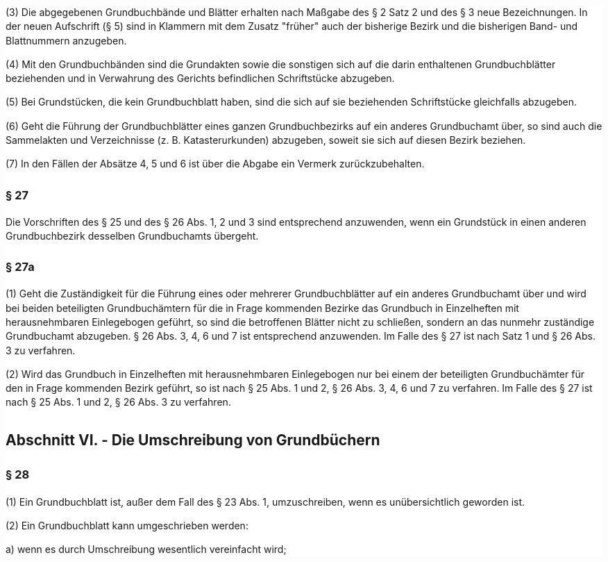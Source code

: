 (3) Die abgegebenen Grundbuchbände und Blätter erhalten nach Maßgabe
des § 2 Satz 2 und des § 3 neue Bezeichnungen. In der neuen Aufschrift
(§ 5) sind in Klammern mit dem Zusatz "früher" auch der bisherige
Bezirk und die bisherigen Band- und Blattnummern anzugeben.

(4) Mit den Grundbuchbänden sind die Grundakten sowie die sonstigen
sich auf die darin enthaltenen Grundbuchblätter beziehenden und in
Verwahrung des Gerichts befindlichen Schriftstücke abzugeben.

(5) Bei Grundstücken, die kein Grundbuchblatt haben, sind die sich auf
sie beziehenden Schriftstücke gleichfalls abzugeben.

(6) Geht die Führung der Grundbuchblätter eines ganzen
Grundbuchbezirks auf ein anderes Grundbuchamt über, so sind auch die
Sammelakten und Verzeichnisse (z. B. Katasterurkunden) abzugeben,
soweit sie sich auf diesen Bezirk beziehen.

(7) In den Fällen der Absätze 4, 5 und 6 ist über die Abgabe ein
Vermerk zurückzubehalten.

### § 27

Die Vorschriften des § 25 und des § 26 Abs. 1, 2 und 3 sind
entsprechend anzuwenden, wenn ein Grundstück in einen anderen
Grundbuchbezirk desselben Grundbuchamts übergeht.

### § 27a

(1) Geht die Zuständigkeit für die Führung eines oder mehrerer
Grundbuchblätter auf ein anderes Grundbuchamt über und wird bei beiden
beteiligten Grundbuchämtern für die in Frage kommenden Bezirke das
Grundbuch in Einzelheften mit herausnehmbaren Einlegebogen geführt, so
sind die betroffenen Blätter nicht zu schließen, sondern an das
nunmehr zuständige Grundbuchamt abzugeben. § 26 Abs. 3, 4, 6 und 7 ist
entsprechend anzuwenden. Im Falle des § 27 ist nach Satz 1 und § 26
Abs. 3 zu verfahren.

(2) Wird das Grundbuch in Einzelheften mit herausnehmbaren
Einlegebogen nur bei einem der beteiligten Grundbuchämter für den in
Frage kommenden Bezirk geführt, so ist nach § 25 Abs. 1 und 2, § 26
Abs. 3, 4, 6 und 7 zu verfahren. Im Falle des § 27 ist nach § 25 Abs.
1 und 2, § 26 Abs. 3 zu verfahren.

## Abschnitt VI. - Die Umschreibung von Grundbüchern

### § 28

(1) Ein Grundbuchblatt ist, außer dem Fall des § 23 Abs. 1,
umzuschreiben, wenn es unübersichtlich geworden ist.

(2) Ein Grundbuchblatt kann umgeschrieben werden:

a)  wenn es durch Umschreibung wesentlich vereinfacht wird;

